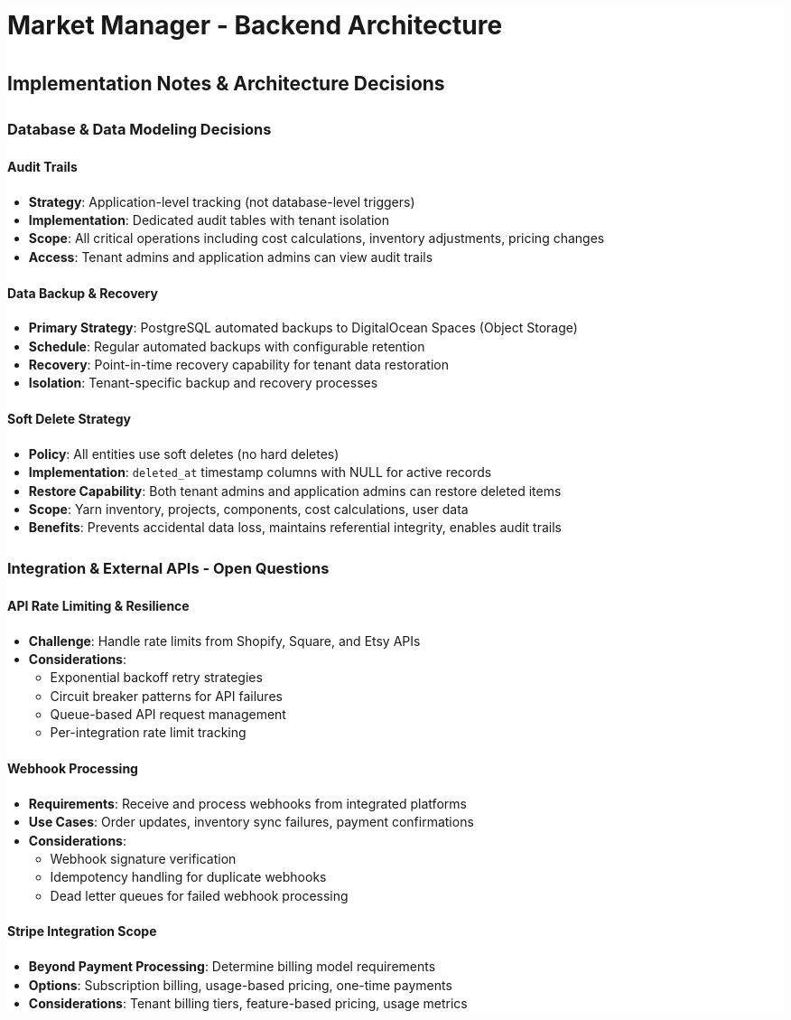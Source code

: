 # Market Manager - Backend Architecture

## **Implementation Notes & Architecture Decisions**

### **Database & Data Modeling Decisions**

#### **Audit Trails**
- **Strategy**: Application-level tracking (not database-level triggers)
- **Implementation**: Dedicated audit tables with tenant isolation
- **Scope**: All critical operations including cost calculations, inventory adjustments, pricing changes
- **Access**: Tenant admins and application admins can view audit trails

#### **Data Backup & Recovery**
- **Primary Strategy**: PostgreSQL automated backups to DigitalOcean Spaces (Object Storage)
- **Schedule**: Regular automated backups with configurable retention
- **Recovery**: Point-in-time recovery capability for tenant data restoration
- **Isolation**: Tenant-specific backup and recovery processes

#### **Soft Delete Strategy**
- **Policy**: All entities use soft deletes (no hard deletes)
- **Implementation**: `deleted_at` timestamp columns with NULL for active records
- **Restore Capability**: Both tenant admins and application admins can restore deleted items
- **Scope**: Yarn inventory, projects, components, cost calculations, user data
- **Benefits**: Prevents accidental data loss, maintains referential integrity, enables audit trails

### **Integration & External APIs - Open Questions**

#### **API Rate Limiting & Resilience**
- **Challenge**: Handle rate limits from Shopify, Square, and Etsy APIs
- **Considerations**: 
  - Exponential backoff retry strategies
  - Circuit breaker patterns for API failures
  - Queue-based API request management
  - Per-integration rate limit tracking

#### **Webhook Processing**
- **Requirements**: Receive and process webhooks from integrated platforms
- **Use Cases**: Order updates, inventory sync failures, payment confirmations
- **Considerations**:
  - Webhook signature verification
  - Idempotency handling for duplicate webhooks
  - Dead letter queues for failed webhook processing

#### **Stripe Integration Scope**
- **Beyond Payment Processing**: Determine billing model requirements
- **Options**: Subscription billing, usage-based pricing, one-time payments
- **Considerations**: Tenant billing tiers, feature-based pricing, usage metrics
